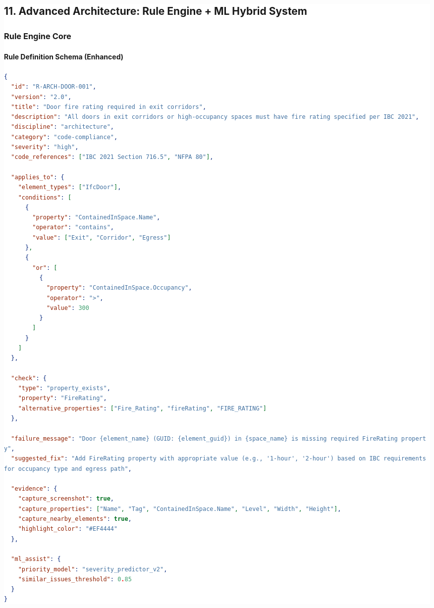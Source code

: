
## 11. Advanced Architecture: Rule Engine + ML Hybrid System

### Rule Engine Core

#### Rule Definition Schema (Enhanced)

```json
{
  "id": "R-ARCH-DOOR-001",
  "version": "2.0",
  "title": "Door fire rating required in exit corridors",
  "description": "All doors in exit corridors or high-occupancy spaces must have fire rating specified per IBC 2021",
  "discipline": "architecture",
  "category": "code-compliance",
  "severity": "high",
  "code_references": ["IBC 2021 Section 716.5", "NFPA 80"],

  "applies_to": {
    "element_types": ["IfcDoor"],
    "conditions": [
      {
        "property": "ContainedInSpace.Name",
        "operator": "contains",
        "value": ["Exit", "Corridor", "Egress"]
      },
      {
        "or": [
          {
            "property": "ContainedInSpace.Occupancy",
            "operator": ">",
            "value": 300
          }
        ]
      }
    ]
  },

  "check": {
    "type": "property_exists",
    "property": "FireRating",
    "alternative_properties": ["Fire_Rating", "fireRating", "FIRE_RATING"]
  },

  "failure_message": "Door {element_name} (GUID: {element_guid}) in {space_name} is missing required FireRating property",
  "suggested_fix": "Add FireRating property with appropriate value (e.g., '1-hour', '2-hour') based on IBC requirements for occupancy type and egress path",

  "evidence": {
    "capture_screenshot": true,
    "capture_properties": ["Name", "Tag", "ContainedInSpace.Name", "Level", "Width", "Height"],
    "capture_nearby_elements": true,
    "highlight_color": "#EF4444"
  },

  "ml_assist": {
    "priority_model": "severity_predictor_v2",
    "similar_issues_threshold": 0.85
  }
}
```